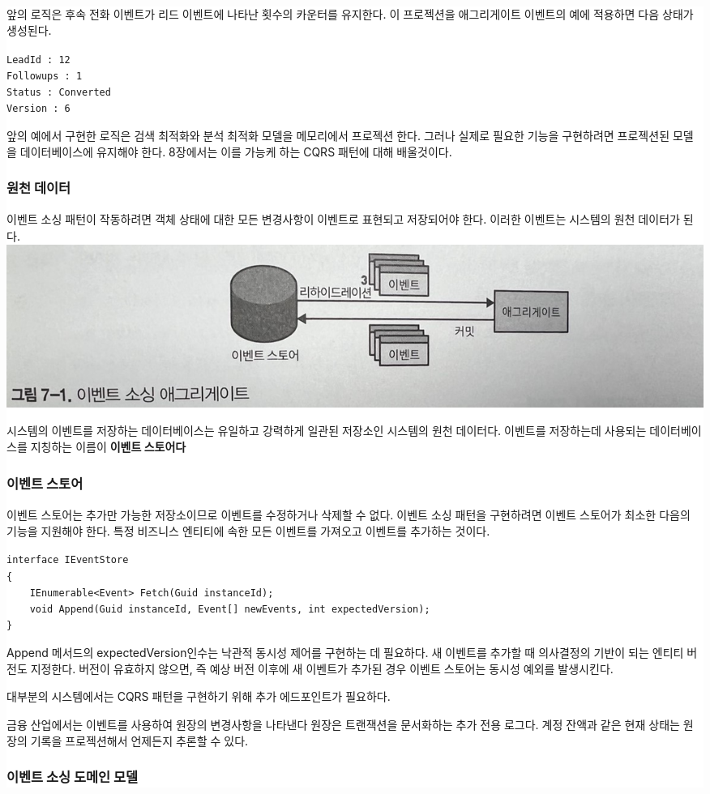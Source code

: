 ```C#
```

앞의 로직은 후속 전화 이벤트가 리드 이벤트에 나타난 횟수의 카운터를 유지한다. 이 프로젝션을 애그리게이트 이벤트의 예에 적용하면 다음 상태가 생성된다.

```
LeadId : 12
Followups : 1
Status : Converted
Version : 6
```

앞의 예에서 구현한 로직은 검색 최적화와 분석 최적화 모델을 메모리에서 프로젝션 한다. 그러나 실제로 필요한 기능을 구현하려면 프로젝션된 모델을 데이터베이스에 유지해야 한다. 8장에서는 이를 가능케 하는 CQRS 패턴에 대해 배울것이다.

### 원천 데이터

이벤트 소싱 패턴이 작동하려면 객체 상태에 대한 모든 변경사항이 이벤트로 표현되고 저장되어야 한다. 이러한 이벤트는 시스템의 원천 데이터가 된다.
![alt text](../image/7-2.jpg)

시스템의 이벤트를 저장하는 데이터베이스는 유일하고 강력하게 일관된 저장소인 시스템의 원천 데이터다. 이벤트를 저장하는데 사용되는 데이터베이스를 지칭하는 이름이 **이벤트 스토어다**

### 이벤트 스토어

이벤트 스토어는 추가만 가능한 저장소이므로 이벤트를 수정하거나 삭제할 수 없다. 이벤트 소싱 패턴을 구현하려면 이벤트 스토어가 최소한 다음의 기능을 지원해야 한다. 특정 비즈니스 엔티티에 속한 모든 이벤트를 가져오고 이벤트를 추가하는 것이다.

```
interface IEventStore
{
    IEnumerable<Event> Fetch(Guid instanceId);
    void Append(Guid instanceId, Event[] newEvents, int expectedVersion);
}
```

Append 메서드의 expectedVersion인수는 낙관적 동시성 제어를 구현하는 데 필요하다. 새 이벤트를 추가할 때 의사결정의 기반이 되는 엔티티 버전도 지정한다. 버전이 유효하지 않으면, 즉 예상 버전 이후에 새 이벤트가 추가된 경우 이벤트 스토어는 동시성 예외를 발생시킨다.

대부분의 시스템에서는 CQRS 패턴을 구현하기 위해 추가 에드포인트가 필요하다.

금융 산업에서는 이벤트를 사용하여 원장의 변경사항을 나타낸다 원장은 트랜잭션을 문서화하는 추가 전용 로그다. 계정 잔액과 같은 현재 상태는 원장의 기록을 프로젝션해서 언제든지 추론할 수 있다.

### 이벤트 소싱 도메인 모델
